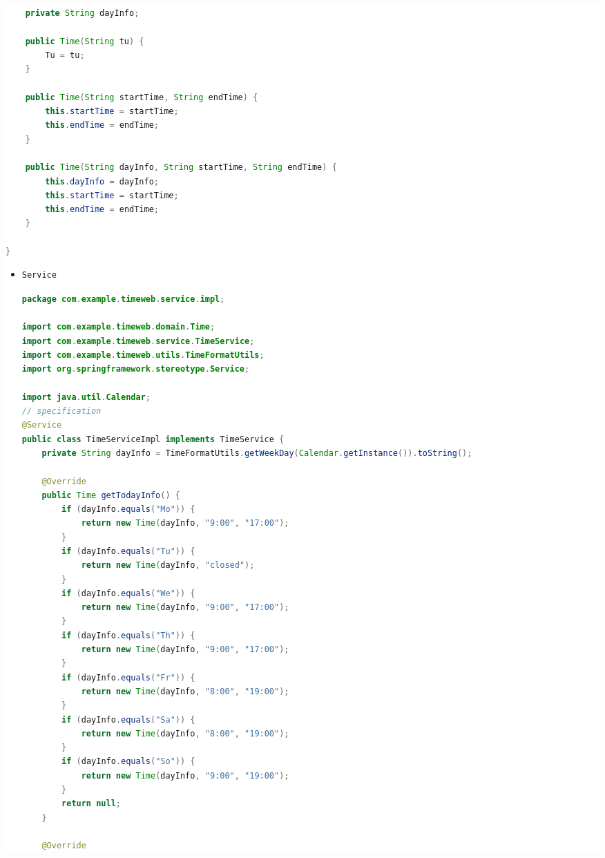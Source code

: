   ```java
      private String dayInfo;
  
      public Time(String tu) {
          Tu = tu;
      }
  
      public Time(String startTime, String endTime) {
          this.startTime = startTime;
          this.endTime = endTime;
      }
  
      public Time(String dayInfo, String startTime, String endTime) {
          this.dayInfo = dayInfo;
          this.startTime = startTime;
          this.endTime = endTime;
      }
  
  }
  
  ```

+ `Service`

  ```java
  package com.example.timeweb.service.impl;
  
  import com.example.timeweb.domain.Time;
  import com.example.timeweb.service.TimeService;
  import com.example.timeweb.utils.TimeFormatUtils;
  import org.springframework.stereotype.Service;
  
  import java.util.Calendar;
  // specification
  @Service
  public class TimeServiceImpl implements TimeService {
      private String dayInfo = TimeFormatUtils.getWeekDay(Calendar.getInstance()).toString();
  
      @Override
      public Time getTodayInfo() {
          if (dayInfo.equals("Mo")) {
              return new Time(dayInfo, "9:00", "17:00");
          }
          if (dayInfo.equals("Tu")) {
              return new Time(dayInfo, "closed");
          }
          if (dayInfo.equals("We")) {
              return new Time(dayInfo, "9:00", "17:00");
          }
          if (dayInfo.equals("Th")) {
              return new Time(dayInfo, "9:00", "17:00");
          }
          if (dayInfo.equals("Fr")) {
              return new Time(dayInfo, "8:00", "19:00");
          }
          if (dayInfo.equals("Sa")) {
              return new Time(dayInfo, "8:00", "19:00");
          }
          if (dayInfo.equals("So")) {
              return new Time(dayInfo, "9:00", "19:00");
          }
          return null;
      }
  
      @Override
  ```